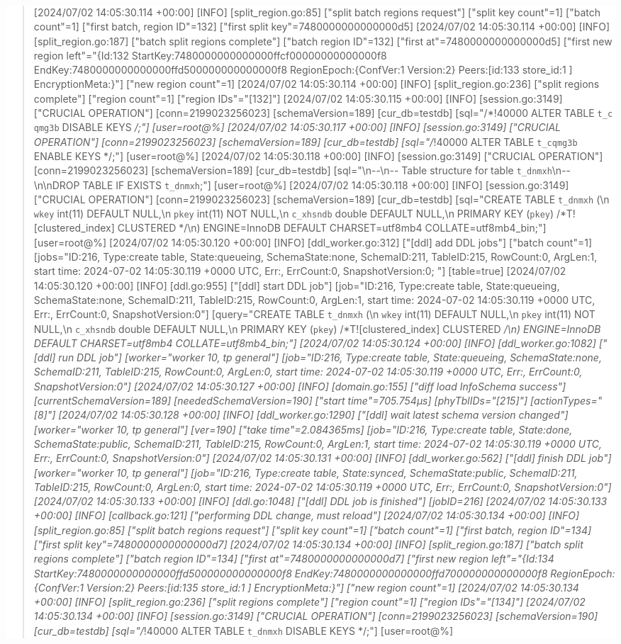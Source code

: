    > [2024/07/02 14:05:30.114 +00:00] [INFO] [split_region.go:85] ["split batch regions request"] ["split key count"=1] ["batch count"=1] ["first batch, region ID"=132] ["first split key"=7480000000000000d5]
   > [2024/07/02 14:05:30.114 +00:00] [INFO] [split_region.go:187] ["batch split regions complete"] ["batch region ID"=132] ["first at"=7480000000000000d5] ["first new region left"="{Id:132 StartKey:7480000000000000ffcf00000000000000f8 EndKey:7480000000000000ffd500000000000000f8 RegionEpoch:{ConfVer:1 Version:2} Peers:[id:133 store_id:1 ] EncryptionMeta:<nil>}"] ["new region count"=1]
   > [2024/07/02 14:05:30.114 +00:00] [INFO] [split_region.go:236] ["split regions complete"] ["region count"=1] ["region IDs"="[132]"]
   > [2024/07/02 14:05:30.115 +00:00] [INFO] [session.go:3149] ["CRUCIAL OPERATION"] [conn=2199023256023] [schemaVersion=189] [cur_db=testdb] [sql="/*!40000 ALTER TABLE `t_cqmg3b` DISABLE KEYS */;"] [user=root@%]
   > [2024/07/02 14:05:30.117 +00:00] [INFO] [session.go:3149] ["CRUCIAL OPERATION"] [conn=2199023256023] [schemaVersion=189] [cur_db=testdb] [sql="/*!40000 ALTER TABLE `t_cqmg3b` ENABLE KEYS */;"] [user=root@%]
   > [2024/07/02 14:05:30.118 +00:00] [INFO] [session.go:3149] ["CRUCIAL OPERATION"] [conn=2199023256023] [schemaVersion=189] [cur_db=testdb] [sql="\n--\n-- Table structure for table `t_dnmxh`\n--\n\nDROP TABLE IF EXISTS `t_dnmxh`;"] [user=root@%]
   > [2024/07/02 14:05:30.118 +00:00] [INFO] [session.go:3149] ["CRUCIAL OPERATION"] [conn=2199023256023] [schemaVersion=189] [cur_db=testdb] [sql="CREATE TABLE `t_dnmxh` (\n  `wkey` int(11) DEFAULT NULL,\n  `pkey` int(11) NOT NULL,\n  `c_xhsndb` double DEFAULT NULL,\n  PRIMARY KEY (`pkey`) /*T![clustered_index] CLUSTERED */\n) ENGINE=InnoDB DEFAULT CHARSET=utf8mb4 COLLATE=utf8mb4_bin;"] [user=root@%]
   > [2024/07/02 14:05:30.120 +00:00] [INFO] [ddl_worker.go:312] ["[ddl] add DDL jobs"] ["batch count"=1] [jobs="ID:216, Type:create table, State:queueing, SchemaState:none, SchemaID:211, TableID:215, RowCount:0, ArgLen:1, start time: 2024-07-02 14:05:30.119 +0000 UTC, Err:<nil>, ErrCount:0, SnapshotVersion:0; "] [table=true]
   > [2024/07/02 14:05:30.120 +00:00] [INFO] [ddl.go:955] ["[ddl] start DDL job"] [job="ID:216, Type:create table, State:queueing, SchemaState:none, SchemaID:211, TableID:215, RowCount:0, ArgLen:1, start time: 2024-07-02 14:05:30.119 +0000 UTC, Err:<nil>, ErrCount:0, SnapshotVersion:0"] [query="CREATE TABLE `t_dnmxh` (\n  `wkey` int(11) DEFAULT NULL,\n  `pkey` int(11) NOT NULL,\n  `c_xhsndb` double DEFAULT NULL,\n  PRIMARY KEY (`pkey`) /*T![clustered_index] CLUSTERED */\n) ENGINE=InnoDB DEFAULT CHARSET=utf8mb4 COLLATE=utf8mb4_bin;"]
   > [2024/07/02 14:05:30.124 +00:00] [INFO] [ddl_worker.go:1082] ["[ddl] run DDL job"] [worker="worker 10, tp general"] [job="ID:216, Type:create table, State:queueing, SchemaState:none, SchemaID:211, TableID:215, RowCount:0, ArgLen:0, start time: 2024-07-02 14:05:30.119 +0000 UTC, Err:<nil>, ErrCount:0, SnapshotVersion:0"]
   > [2024/07/02 14:05:30.127 +00:00] [INFO] [domain.go:155] ["diff load InfoSchema success"] [currentSchemaVersion=189] [neededSchemaVersion=190] ["start time"=705.754µs] [phyTblIDs="[215]"] [actionTypes="[8]"]
   > [2024/07/02 14:05:30.128 +00:00] [INFO] [ddl_worker.go:1290] ["[ddl] wait latest schema version changed"] [worker="worker 10, tp general"] [ver=190] ["take time"=2.084365ms] [job="ID:216, Type:create table, State:done, SchemaState:public, SchemaID:211, TableID:215, RowCount:0, ArgLen:1, start time: 2024-07-02 14:05:30.119 +0000 UTC, Err:<nil>, ErrCount:0, SnapshotVersion:0"]
   > [2024/07/02 14:05:30.131 +00:00] [INFO] [ddl_worker.go:562] ["[ddl] finish DDL job"] [worker="worker 10, tp general"] [job="ID:216, Type:create table, State:synced, SchemaState:public, SchemaID:211, TableID:215, RowCount:0, ArgLen:0, start time: 2024-07-02 14:05:30.119 +0000 UTC, Err:<nil>, ErrCount:0, SnapshotVersion:0"]
   > [2024/07/02 14:05:30.133 +00:00] [INFO] [ddl.go:1048] ["[ddl] DDL job is finished"] [jobID=216]
   > [2024/07/02 14:05:30.133 +00:00] [INFO] [callback.go:121] ["performing DDL change, must reload"]
   > [2024/07/02 14:05:30.134 +00:00] [INFO] [split_region.go:85] ["split batch regions request"] ["split key count"=1] ["batch count"=1] ["first batch, region ID"=134] ["first split key"=7480000000000000d7]
   > [2024/07/02 14:05:30.134 +00:00] [INFO] [split_region.go:187] ["batch split regions complete"] ["batch region ID"=134] ["first at"=7480000000000000d7] ["first new region left"="{Id:134 StartKey:7480000000000000ffd500000000000000f8 EndKey:7480000000000000ffd700000000000000f8 RegionEpoch:{ConfVer:1 Version:2} Peers:[id:135 store_id:1 ] EncryptionMeta:<nil>}"] ["new region count"=1]
   > [2024/07/02 14:05:30.134 +00:00] [INFO] [split_region.go:236] ["split regions complete"] ["region count"=1] ["region IDs"="[134]"]
   > [2024/07/02 14:05:30.134 +00:00] [INFO] [session.go:3149] ["CRUCIAL OPERATION"] [conn=2199023256023] [schemaVersion=190] [cur_db=testdb] [sql="/*!40000 ALTER TABLE `t_dnmxh` DISABLE KEYS */;"] [user=root@%]